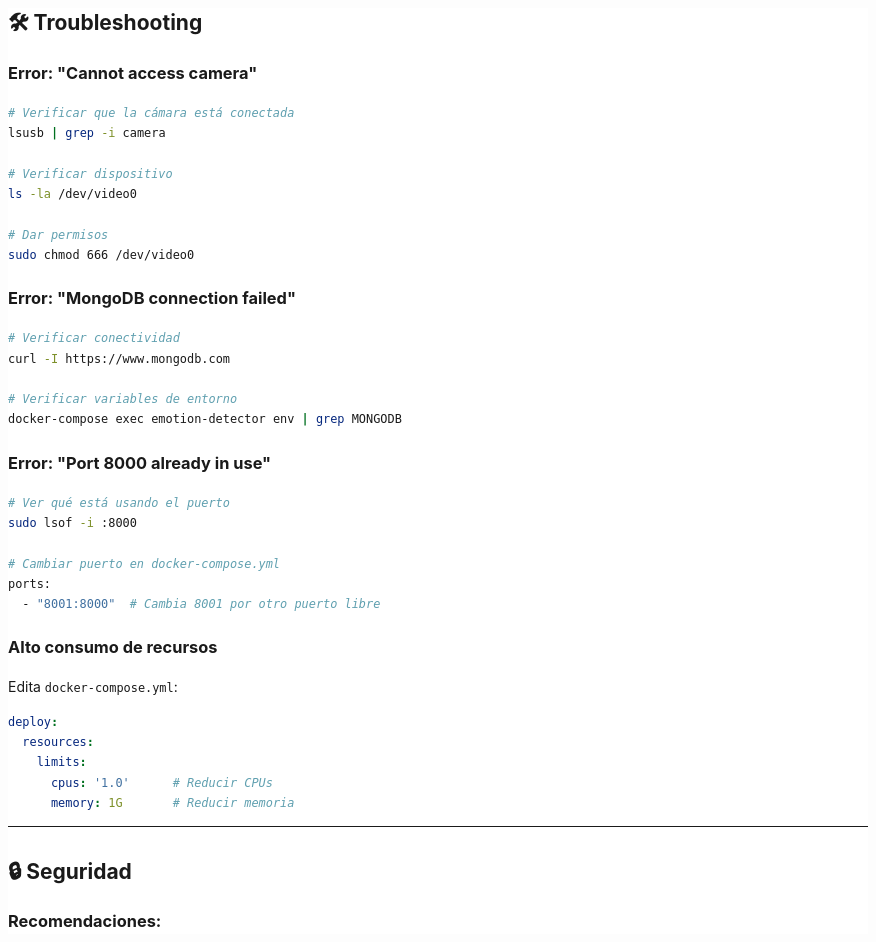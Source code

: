 
## 🛠️ Troubleshooting

### Error: "Cannot access camera"

```bash
# Verificar que la cámara está conectada
lsusb | grep -i camera

# Verificar dispositivo
ls -la /dev/video0

# Dar permisos
sudo chmod 666 /dev/video0
```

### Error: "MongoDB connection failed"

```bash
# Verificar conectividad
curl -I https://www.mongodb.com

# Verificar variables de entorno
docker-compose exec emotion-detector env | grep MONGODB
```

### Error: "Port 8000 already in use"

```bash
# Ver qué está usando el puerto
sudo lsof -i :8000

# Cambiar puerto en docker-compose.yml
ports:
  - "8001:8000"  # Cambia 8001 por otro puerto libre
```

### Alto consumo de recursos

Edita `docker-compose.yml`:
```yaml
deploy:
  resources:
    limits:
      cpus: '1.0'      # Reducir CPUs
      memory: 1G       # Reducir memoria
```

---

## 🔒 Seguridad

### Recomendaciones:
